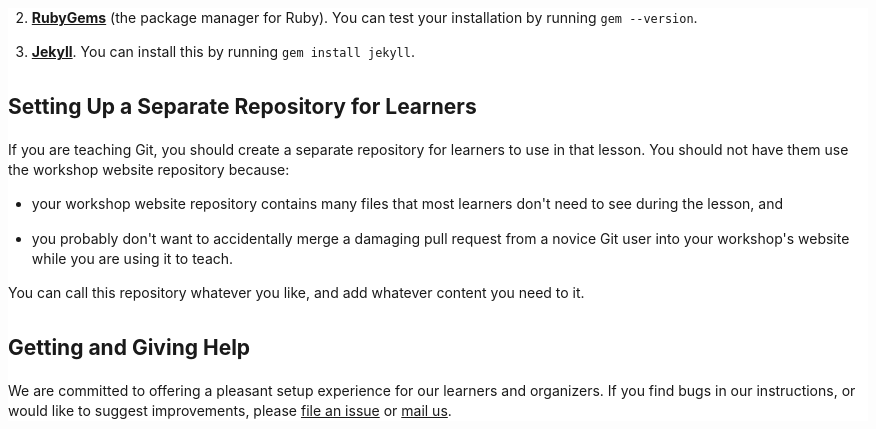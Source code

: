 2.  **[RubyGems][rubygems]**
    (the package manager for Ruby).
    You can test your installation by running `gem --version`.

3.  **[Jekyll][jekyll]**.
    You can install this by running `gem install jekyll`.

## Setting Up a Separate Repository for Learners

If you are teaching Git,
you should create a separate repository for learners to use in that lesson.
You should not have them use the workshop website repository because:

*   your workshop website repository contains many files
    that most learners don't need to see during the lesson,
    and

*   you probably don't want to accidentally merge
    a damaging pull request from a novice Git user
    into your workshop's website while you are using it to teach.

You can call this repository whatever you like,
and add whatever content you need to it.

## Getting and Giving Help

We are committed to offering a pleasant setup experience for our learners and organizers.
If you find bugs in our instructions,
or would like to suggest improvements,
please [file an issue][issues]
or [mail us][email].

[email]: mailto:team@carpentries.org
[customization]: https://carpentries.github.io/workshop-template/customization/
[dc-site]: http://datacarpentry.org
[design]: https://carpentries.github.io/workshop-template/design/
[faq]: https://carpentries.github.io/workshop-template/faq/
[github-project-pages]: https://help.github.com/articles/creating-project-pages-manually/
[importer]: https://github.com/new/import
[issues]: https://github.com/carpentries/workshop-template/issues
[jekyll-windows]: http://jekyll-windows.juthilo.com/
[jekyll]: https://jekyllrb.com/
[lesson-example]: https://carpentries.github.io/lesson-example/
[pyyaml]: https://pypi.python.org/pypi/PyYAML
[ruby-install-guide]: https://www.ruby-lang.org/en/downloads/
[ruby-installer]: http://rubyinstaller.org/
[rubygems]: https://rubygems.org/pages/download/
[self-organized-workshop-form]: https://amy.carpentries.org/forms/self-organised/
[swc-site]: http://software-carpentry.org
[lc-site]: https://librarycarpentry.org
